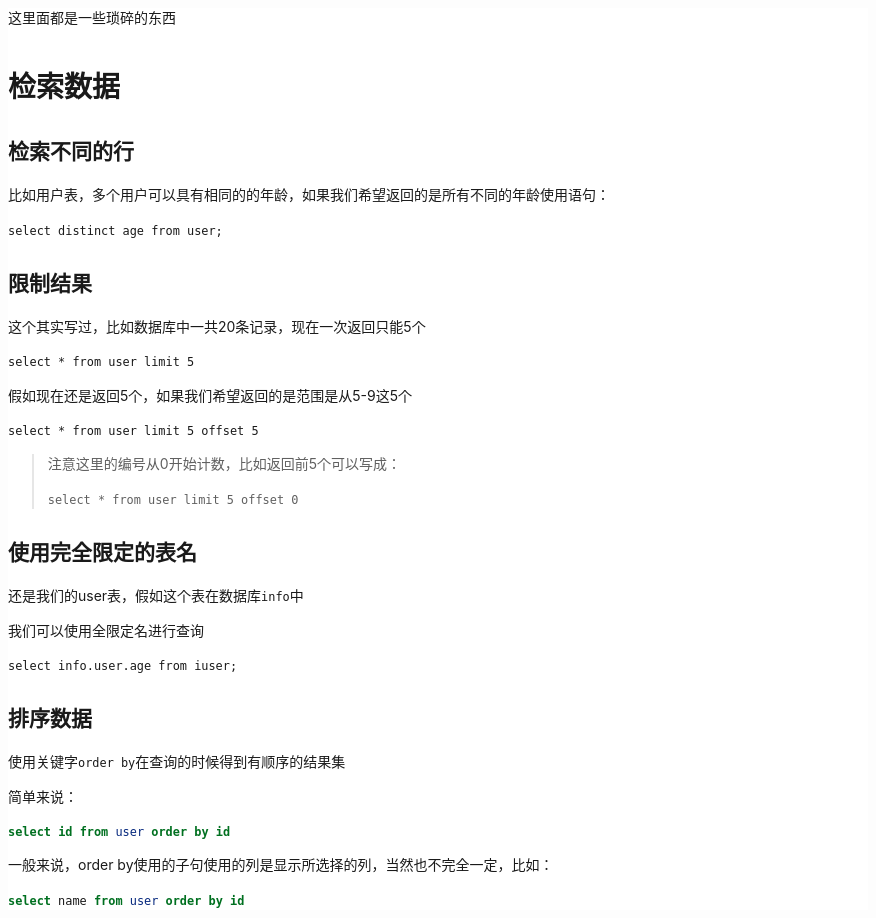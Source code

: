 这里面都是一些琐碎的东西

# 检索数据

## 检索不同的行

比如用户表，多个用户可以具有相同的的年龄，如果我们希望返回的是所有不同的年龄使用语句：

```mysql
select distinct age from user;
```

## 限制结果

这个其实写过，比如数据库中一共20条记录，现在一次返回只能5个

```mysql
select * from user limit 5
```

假如现在还是返回5个，如果我们希望返回的是范围是从5-9这5个

```mysql
select * from user limit 5 offset 5
```

> 注意这里的编号从0开始计数，比如返回前5个可以写成：
>
> ```mysql
> select * from user limit 5 offset 0
> ```

## 使用完全限定的表名

还是我们的user表，假如这个表在数据库`info`中

我们可以使用全限定名进行查询

```mysql
select info.user.age from iuser;
```

## 排序数据

使用关键字`order by`在查询的时候得到有顺序的结果集

简单来说：

```sql
select id from user order by id
```

一般来说，order by使用的子句使用的列是显示所选择的列，当然也不完全一定，比如：

```sql
select name from user order by id
```
